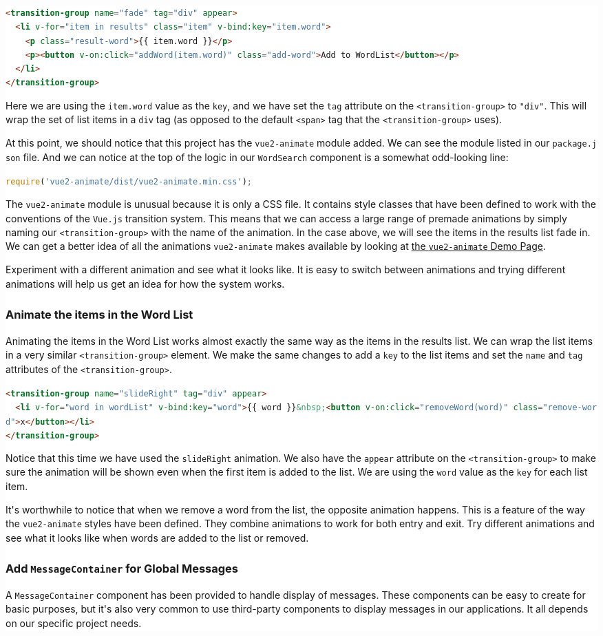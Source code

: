 ```html
<transition-group name="fade" tag="div" appear>
  <li v-for="item in results" class="item" v-bind:key="item.word">
    <p class="result-word">{{ item.word }}</p>
    <p><button v-on:click="addWord(item.word)" class="add-word">Add to WordList</button></p>
  </li>
</transition-group>
```

Here we are using the `item.word` value as the `key`, and we have set the `tag` attribute on the `<transition-group>` to `"div"`. This will wrap the set of list items in a `div` tag (as opposed to the default `<span>` tag that the `<transition-group>` uses).

At this point, we should notice that this project has the `vue2-animate` module added. We can see the module listed in our `package.json` file. And we can notice at the top of the logic in our `WordSearch` component is a somewhat odd-looking line:

```js
require('vue2-animate/dist/vue2-animate.min.css');
```
The `vue2-animate` module is unusual because it is only a CSS file. It contains style classes that have been defined to work with the conventions of the `Vue.js` transition system. This means that we can access a large range of premade animations by simply naming our `<transition-group>` with the name of the animation. In the case above, we will see the items in the results list fade in. We can get a better idea of all the animations `vue2-animate` makes available by looking at [the `vue2-animate` Demo Page](http://about.asika.tw/vue2-animate/).

Experiment with a different animation and see what it looks like. It is easy to switch between animations and trying different animations will help us get an idea for how the system works.

### Animate the items in the Word List
Animating the items in the Word List works almost exactly the same way as the items in the results list. We can wrap the list items in a very similar `<transition-group>` element. We make the same changes to add a `key` to the list items and set the `name` and `tag` attributes of the `<transition-group>`.

```html
<transition-group name="slideRight" tag="div" appear>
  <li v-for="word in wordList" v-bind:key="word">{{ word }}&nbsp;<button v-on:click="removeWord(word)" class="remove-word">x</button></li>
</transition-group>
```
Notice that this time we have used the `slideRight` animation. We also have the `appear` attribute on the `<transition-group>` to make sure the animation will be shown even when the first item is added to the list. We are using the `word` value as the `key` for each list item. 

It's worthwhile to notice that when we remove a word from the list, the opposite animation happens. This is a feature of the way the `vue2-animate` styles have been defined. They combine animations to work for both entry and exit. Try different animations and see what it looks like when words are added to the list or removed.

### Add `MessageContainer` for Global Messages
A `MessageContainer` component has been provided to handle display of messages. These components can be easy to create for basic purposes, but it's also very common to use third-party components to display messages in our applications. It all depends on our specific project needs.
